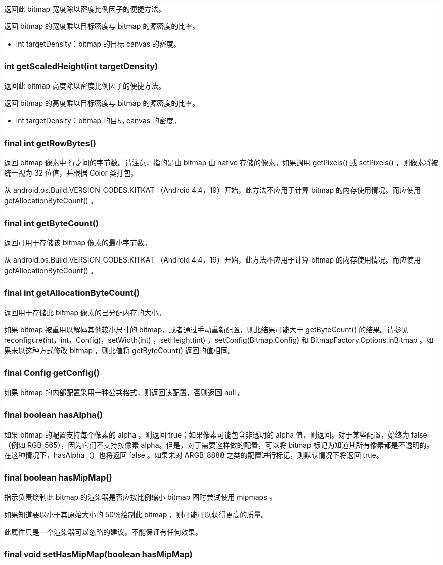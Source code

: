 返回此 bitmap 宽度除以密度比例因子的便捷方法。

返回 bitmap 的宽度乘以目标密度与 bitmap 的源密度的比率。

- int targetDensity：bitmap 的目标 canvas 的密度。

### int getScaledHeight(int targetDensity)

返回此 bitmap 高度除以密度比例因子的便捷方法。

返回 bitmap 的高度乘以目标密度与 bitmap 的源密度的比率。

- int targetDensity：bitmap 的目标 canvas 的密度。

### final int getRowBytes()

返回 bitmap 像素中 行之间的字节数。请注意，指的是由 bitmap 由 native 存储的像素。如果调用 getPixels() 或 setPixels() ，则像素将被统一视为 32 位值，并根据 Color 类打包。

从 android.os.Build.VERSION_CODES.KITKAT （Android 4.4，19）开始，此方法不应用于计算 bitmap 的内存使用情况。而应使用 getAllocationByteCount() 。

### final int getByteCount()

返回可用于存储该 bitmap 像素的最小字节数。

从 android.os.Build.VERSION_CODES.KITKAT （Android 4.4，19）开始，此方法不应用于计算 bitmap 的内存使用情况。而应使用 getAllocationByteCount() 。

### final int getAllocationByteCount()

返回用于存储此 bitmap 像素的已分配内存的大小。

如果 bitmap 被重用以解码其他较小尺寸的 bitmap，或者通过手动重新配置，则此结果可能大于 getByteCount() 的结果。请参见 reconfigure(int，int，Config)，setWidth(int) ，setHeight(int) ，setConfig(Bitmap.Config) 和 BitmapFactory.Options.inBitmap 。如果未以这种方式修改 bitmap ，则此值将 getByteCount() 返回的值相同。

### final Config getConfig()

如果 bitmap 的内部配置采用一种公共格式，则返回该配置，否则返回 null 。

### final boolean hasAlpha()

如果 bitmap 的配置支持每个像素的 alpha ，则返回 true；如果像素可能包含非透明的 alpha 值，则返回。对于某些配置，始终为 false（例如 RGB_565），因为它们不支持按像素 alpha。但是，对于需要这样做的配置，可以将 bitmap 标记为知道其所有像素都是不透明的。在这种情况下，hasAlpha（）也将返回 false 。如果未对 ARGB_8888 之类的配置进行标记，则默认情况下将返回 true。

### final boolean hasMipMap()

指示负责绘制此 bitmap 的渲染器是否应按比例缩小 bitmap 图时尝试使用 mipmaps 。

如果知道要以小于其原始大小的 50％绘制此 bitmap ，则可能可以获得更高的质量。

此属性只是一个渲染器可以忽略的建议。不能保证有任何效果。

### final void setHasMipMap(boolean hasMipMap)
